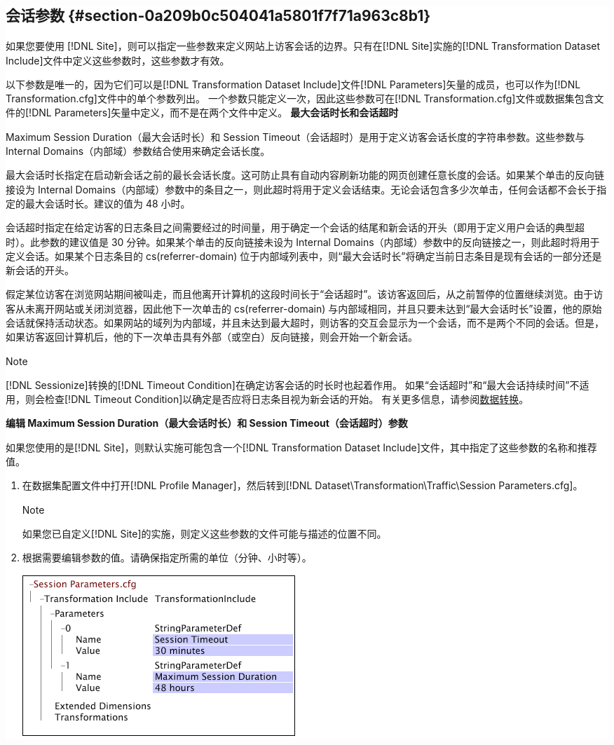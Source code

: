 ## 会话参数 {#section-0a209b0c504041a5801f7f71a963c8b1}

如果您要使用 [!DNL Site]，则可以指定一些参数来定义网站上访客会话的边界。只有在[!DNL Site]实施的[!DNL Transformation Dataset Include]文件中定义这些参数时，这些参数才有效。

以下参数是唯一的，因为它们可以是[!DNL Transformation Dataset Include]文件[!DNL Parameters]矢量的成员，也可以作为[!DNL Transformation.cfg]文件中的单个参数列出。 一个参数只能定义一次，因此这些参数可在[!DNL Transformation.cfg]文件或数据集包含文件的[!DNL Parameters]矢量中定义，而不是在两个文件中定义。
**最大会话时长和会话超时**

Maximum Session Duration（最大会话时长）和 Session Timeout（会话超时）是用于定义访客会话长度的字符串参数。这些参数与 Internal Domains（内部域）参数结合使用来确定会话长度。

最大会话时长指定在启动新会话之前的最长会话长度。这可防止具有自动内容刷新功能的网页创建任意长度的会话。如果某个单击的反向链接设为 Internal Domains（内部域）参数中的条目之一，则此超时将用于定义会话结束。无论会话包含多少次单击，任何会话都不会长于指定的最大会话时长。建议的值为 48 小时。

会话超时指定在给定访客的日志条目之间需要经过的时间量，用于确定一个会话的结尾和新会话的开头（即用于定义用户会话的典型超时）。此参数的建议值是 30 分钟。如果某个单击的反向链接未设为 Internal Domains（内部域）参数中的反向链接之一，则此超时将用于定义会话。如果某个日志条目的 cs(referrer-domain) 位于内部域列表中，则“最大会话时长”将确定当前日志条目是现有会话的一部分还是新会话的开头。

假定某位访客在浏览网站期间被叫走，而且他离开计算机的这段时间长于“会话超时”。该访客返回后，从之前暂停的位置继续浏览。由于访客从未离开网站或关闭浏览器，因此他下一次单击的 cs(referrer-domain) 与内部域相同，并且只要未达到“最大会话时长”设置，他的原始会话就保持活动状态。如果网站的域列为内部域，并且未达到最大超时，则访客的交互会显示为一个会话，而不是两个不同的会话。但是，如果访客返回计算机后，他的下一次单击具有外部（或空白）反向链接，则会开始一个新会话。

>[!NOTE]
>
>[!DNL Sessionize]转换的[!DNL Timeout Condition]在确定访客会话的时长时也起着作用。 如果“会话超时”和“最大会话持续时间”不适用，则会检查[!DNL Timeout Condition]以确定是否应将日志条目视为新会话的开始。 有关更多信息，请参阅[数据转换](../../../home/c-dataset-const-proc/c-data-trans/c-abt-transf.md)。

**编辑 Maximum Session Duration（最大会话时长）和 Session Timeout（会话超时）参数**

如果您使用的是[!DNL Site]，则默认实施可能包含一个[!DNL Transformation Dataset Include]文件，其中指定了这些参数的名称和推荐值。

1. 在数据集配置文件中打开[!DNL Profile Manager]，然后转到[!DNL Dataset\Transformation\Traffic\Session Parameters.cfg]。

   >[!NOTE]
   >
   >如果您已自定义[!DNL Site]的实施，则定义这些参数的文件可能与描述的位置不同。

1. 根据需要编辑参数的值。请确保指定所需的单位（分钟、小时等）。

   ![](assets/cfg_WebParameters_SessionParameters.png)
